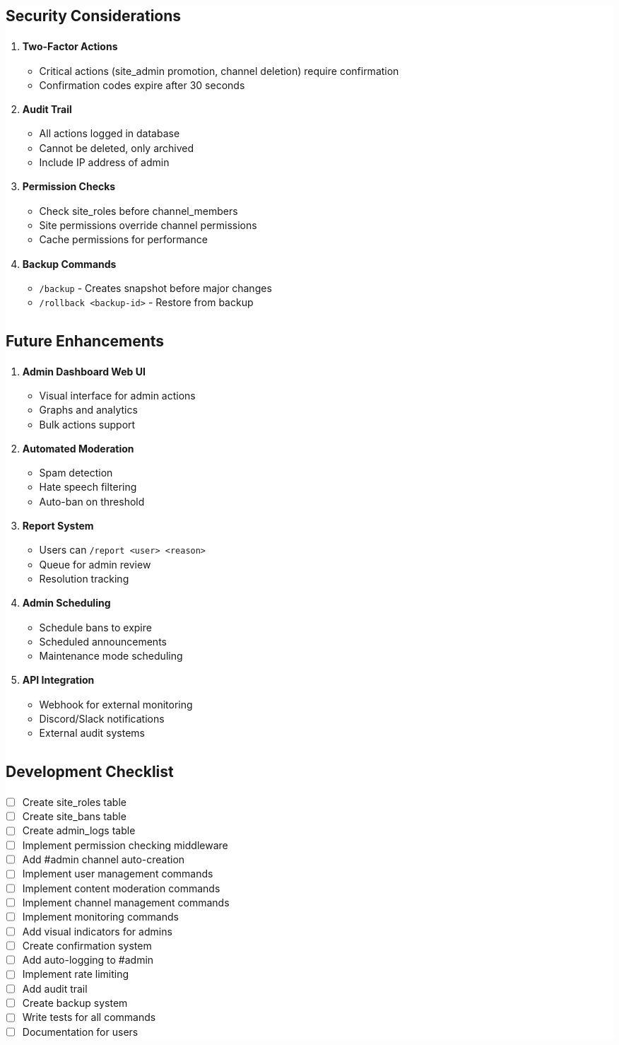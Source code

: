 ## Security Considerations

1. **Two-Factor Actions**
   - Critical actions (site_admin promotion, channel deletion) require confirmation
   - Confirmation codes expire after 30 seconds

2. **Audit Trail**
   - All actions logged in database
   - Cannot be deleted, only archived
   - Include IP address of admin

3. **Permission Checks**
   - Check site_roles before channel_members
   - Site permissions override channel permissions
   - Cache permissions for performance

4. **Backup Commands**
   - `/backup` - Creates snapshot before major changes
   - `/rollback <backup-id>` - Restore from backup

## Future Enhancements

1. **Admin Dashboard Web UI**
   - Visual interface for admin actions
   - Graphs and analytics
   - Bulk actions support

2. **Automated Moderation**
   - Spam detection
   - Hate speech filtering
   - Auto-ban on threshold

3. **Report System**
   - Users can `/report <user> <reason>`
   - Queue for admin review
   - Resolution tracking

4. **Admin Scheduling**
   - Schedule bans to expire
   - Scheduled announcements
   - Maintenance mode scheduling

5. **API Integration**
   - Webhook for external monitoring
   - Discord/Slack notifications
   - External audit systems

## Development Checklist

- [ ] Create site_roles table
- [ ] Create site_bans table
- [ ] Create admin_logs table
- [ ] Implement permission checking middleware
- [ ] Add #admin channel auto-creation
- [ ] Implement user management commands
- [ ] Implement content moderation commands
- [ ] Implement channel management commands
- [ ] Implement monitoring commands
- [ ] Add visual indicators for admins
- [ ] Create confirmation system
- [ ] Add auto-logging to #admin
- [ ] Implement rate limiting
- [ ] Add audit trail
- [ ] Create backup system
- [ ] Write tests for all commands
- [ ] Documentation for users